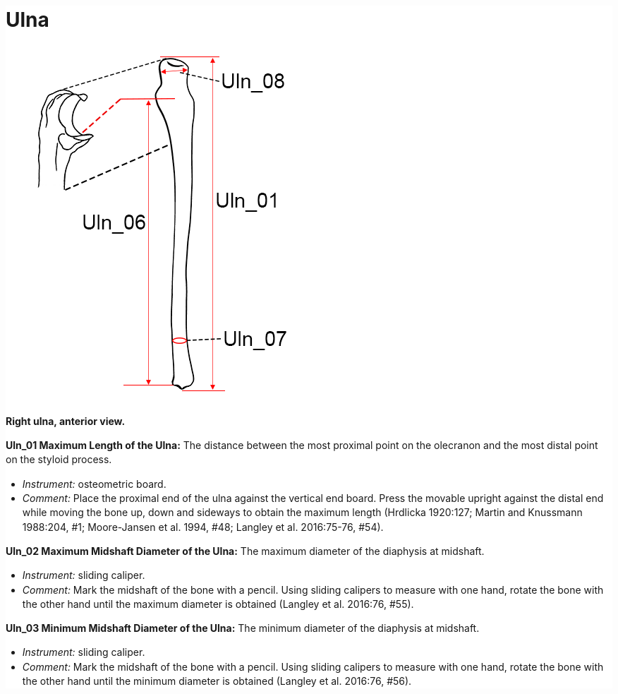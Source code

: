 
# Ulna

![Ulna](../images/measurements/ulna_500.png)

**Right ulna, anterior view.**

**Uln_01 Maximum Length of the Ulna:**  The distance between the most proximal point on the olecranon and the most distal point on the styloid process. 

* *Instrument:* osteometric board. 
* *Comment:*  Place the proximal end of the ulna against the vertical end board. Press the movable upright against the distal end while moving the bone up, down and sideways to obtain the maximum length (Hrdlicka 1920:127; Martin and Knussmann 1988:204, #1; Moore-Jansen et al. 1994, #48; Langley et al. 2016:75-76, #54). 

**Uln_02 Maximum Midshaft Diameter of the Ulna:**  The maximum diameter of the diaphysis at midshaft. 

* *Instrument:* sliding caliper.
* *Comment:*  Mark the midshaft of the bone with a pencil. Using sliding calipers to measure with one hand, rotate the bone with the other hand until the maximum diameter is obtained (Langley et al. 2016:76, #55). 

**Uln_03 Minimum Midshaft Diameter of the Ulna:**  The minimum diameter of the diaphysis at midshaft. 

* *Instrument:* sliding caliper.
* *Comment:*  Mark the midshaft of the bone with a pencil. Using sliding calipers to measure with one hand, rotate the bone with the other hand until the minimum diameter is obtained (Langley et al. 2016:76, #56). 
